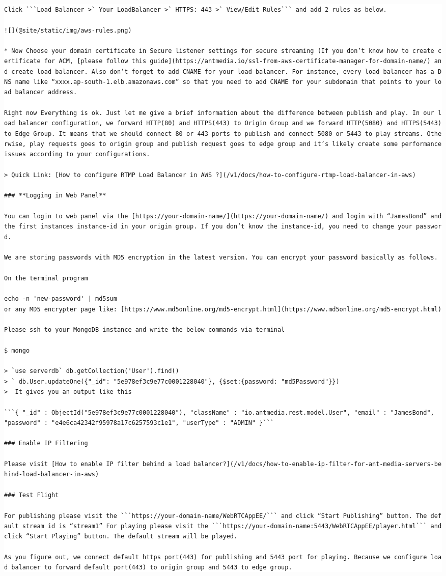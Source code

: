   ```
Click ```Load Balancer >` Your LoadBalancer >` HTTPS: 443 >` View/Edit Rules``` and add 2 rules as below.

![](@site/static/img/aws-rules.png)

* Now Choose your domain certificate in Secure listener settings for secure streaming (If you don’t know how to create certificate for ACM, [please follow this guide](https://antmedia.io/ssl-from-aws-certificate-manager-for-domain-name/) and create load balancer. Also don’t forget to add CNAME for your load balancer. For instance, every load balancer has a DNS name like “xxxx.ap-south-1.elb.amazonaws.com” so that you need to add CNAME for your subdomain that points to your load balancer address.

Right now Everything is ok. Just let me give a brief information about the difference between publish and play. In our load balancer configuration, we forward HTTP(80) and HTTPS(443) to Origin Group and we forward HTTP(5080) and HTTPS(5443) to Edge Group. It means that we should connect 80 or 443 ports to publish and connect 5080 or 5443 to play streams. Otherwise, play requests goes to origin group and publish request goes to edge group and it’s likely create some performance issues according to your configurations.

> Quick Link: [How to configure RTMP Load Balancer in AWS ?](/v1/docs/how-to-configure-rtmp-load-balancer-in-aws)

### **Logging in Web Panel**

You can login to web panel via the [https://your-domain-name/](https://your-domain-name/) and login with “JamesBond” and the first instances instance-id in your origin group. If you don’t know the instance-id, you need to change your password.

We are storing passwords with MD5 encryption in the latest version. You can encrypt your password basically as follows.

On the terminal program

echo -n 'new-password' | md5sum
or any MD5 encrypter page like: [https://www.md5online.org/md5-encrypt.html](https://www.md5online.org/md5-encrypt.html)

Please ssh to your MongoDB instance and write the below commands via terminal

$ mongo

> `use serverdb` db.getCollection('User').find()
> ` db.User.updateOne({"_id": "5e978ef3c9e77c0001228040"}, {$set:{password: "md5Password"}})
>  It gives you an output like this

```{ "_id" : ObjectId("5e978ef3c9e77c0001228040"), "className" : "io.antmedia.rest.model.User", "email" : "JamesBond", "password" : "e4e6ca42342f95978a17c6257593c1e1", "userType" : "ADMIN" }```

### Enable IP Filtering

Please visit [How to enable IP filter behind a load balancer?](/v1/docs/how-to-enable-ip-filter-for-ant-media-servers-behind-load-balancer-in-aws)

### Test Flight

For publishing please visit the ```https://your-domain-name/WebRTCAppEE/``` and click “Start Publishing” button. The default stream id is “stream1” For playing please visit the ```https://your-domain-name:5443/WebRTCAppEE/player.html``` and click “Start Playing” button. The default stream will be played.

As you figure out, we connect default https port(443) for publishing and 5443 port for playing. Because we configure load balancer to forward default port(443) to origin group and 5443 to edge group.
